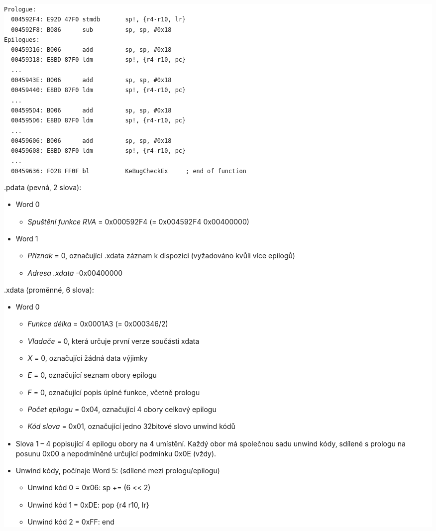 ```  
Prologue:  
  004592F4: E92D 47F0 stmdb       sp!, {r4-r10, lr}  
  004592F8: B086      sub         sp, sp, #0x18  
Epilogues:  
  00459316: B006      add         sp, sp, #0x18  
  00459318: E8BD 87F0 ldm         sp!, {r4-r10, pc}  
  ...  
  0045943E: B006      add         sp, sp, #0x18  
  00459440: E8BD 87F0 ldm         sp!, {r4-r10, pc}  
  ...  
  004595D4: B006      add         sp, sp, #0x18  
  004595D6: E8BD 87F0 ldm         sp!, {r4-r10, pc}  
  ...  
  00459606: B006      add         sp, sp, #0x18  
  00459608: E8BD 87F0 ldm         sp!, {r4-r10, pc}  
  ...  
  00459636: F028 FF0F bl          KeBugCheckEx     ; end of function  
```  
  
 .pdata (pevná, 2 slova):  
  
-   Word 0  
  
    -   *Spuštění funkce RVA* = 0x000592F4 (= 0x004592F4 0x00400000)  
  
-   Word 1  
  
    -   *Příznak* = 0, označující .xdata záznam k dispozici (vyžadováno kvůli více epilogů)  
  
    -   *Adresa .xdata* -0x00400000  
  
 .xdata (proměnné, 6 slova):  
  
-   Word 0  
  
    -   *Funkce délka* = 0x0001A3 (= 0x000346/2)  
  
    -   *Vladače* = 0, která určuje první verze součásti xdata  
  
    -   *X* = 0, označující žádná data výjimky  
  
    -   *E* = 0, označující seznam obory epilogu  
  
    -   *F* = 0, označující popis úplné funkce, včetně prologu  
  
    -   *Počet epilogu* = 0x04, označující 4 obory celkový epilogu  
  
    -   *Kód slova* = 0x01, označující jedno 32bitové slovo unwind kódů  
  
-   Slova 1 – 4 popisující 4 epilogu obory na 4 umístění. Každý obor má společnou sadu unwind kódy, sdílené s prologu na posunu 0x00 a nepodmíněné určující podmínku 0x0E (vždy).  
  
-   Unwind kódy, počínaje Word 5: (sdílené mezi prologu/epilogu)  
  
    -   Unwind kód 0 = 0x06: sp += (6 << 2)  
  
    -   Unwind kód 1 = 0xDE: pop {r4 r10, lr}  
  
    -   Unwind kód 2 = 0xFF: end  
  